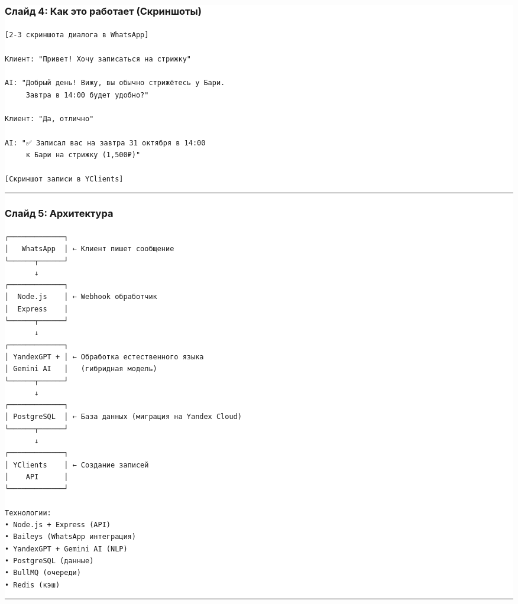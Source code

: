 
### Слайд 4: Как это работает (Скриншоты)
```
[2-3 скриншота диалога в WhatsApp]

Клиент: "Привет! Хочу записаться на стрижку"

AI: "Добрый день! Вижу, вы обычно стрижётесь у Бари.
     Завтра в 14:00 будет удобно?"

Клиент: "Да, отлично"

AI: "✅ Записал вас на завтра 31 октября в 14:00
     к Бари на стрижку (1,500₽)"

[Скриншот записи в YClients]
```

---

### Слайд 5: Архитектура
```
┌─────────────┐
│   WhatsApp  │ ← Клиент пишет сообщение
└──────┬──────┘
       ↓
┌─────────────┐
│  Node.js    │ ← Webhook обработчик
│  Express    │
└──────┬──────┘
       ↓
┌─────────────┐
│ YandexGPT + │ ← Обработка естественного языка
│ Gemini AI   │   (гибридная модель)
└──────┬──────┘
       ↓
┌─────────────┐
│ PostgreSQL  │ ← База данных (миграция на Yandex Cloud)
└──────┬──────┘
       ↓
┌─────────────┐
│ YClients    │ ← Создание записей
│    API      │
└─────────────┘

Технологии:
• Node.js + Express (API)
• Baileys (WhatsApp интеграция)
• YandexGPT + Gemini AI (NLP)
• PostgreSQL (данные)
• BullMQ (очереди)
• Redis (кэш)
```

---